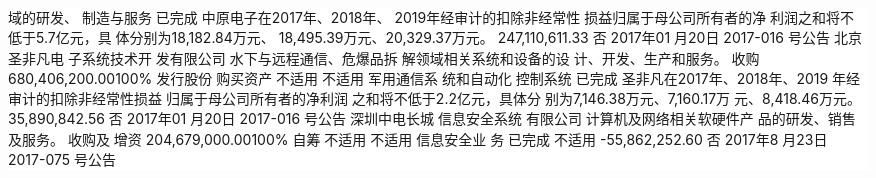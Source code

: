 域的研发、
制造与服务
已完成
中原电子在2017年、2018年、
2019年经审计的扣除非经常性
损益归属于母公司所有者的净
利润之和将不低于5.7亿元，具
体分别为18,182.84万元、
18,495.39万元、20,329.37万元。
247,110,611.33
否
2017年01
月20日
2017-016
号公告
北京圣非凡电
子系统技术开
发有限公司
水下与远程通信、危爆品拆
解领域相关系统和设备的设
计、开发、生产和服务。
收购
680,406,200.00100%
发行股份
购买资产
不适用
不适用
军用通信系
统和自动化
控制系统
已完成
圣非凡在2017年、2018年、2019
年经审计的扣除非经常性损益
归属于母公司所有者的净利润
之和将不低于2.2亿元，具体分
别为7,146.38万元、7,160.17万
元、8,418.46万元。
35,890,842.56
否
2017年01
月20日
2017-016
号公告
深圳中电长城
信息安全系统
有限公司
计算机及网络相关软硬件产
品的研发、销售及服务。
收购及
增资
204,679,000.00100%
自筹
不适用
不适用
信息安全业
务
已完成
不适用
-55,862,252.60
否
2017年8
月23日
2017-075
号公告